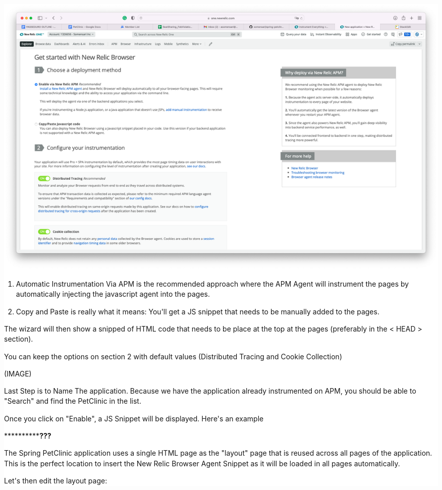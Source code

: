 ![Click on Add More Data](https://raw.githubusercontent.com/somensari/zerotohero-nr/main/images/browser-2.png)

1) Automatic Instrumentation Via APM is the recommended approach where the APM Agent will instrument the pages by automatically injecting the javascript agent into the pages.

2) Copy and Paste is really what it means: You'll get a JS snippet that needs to be manually added to the pages.

The wizard will then show a snipped of HTML code that needs to be place at the top at the pages (preferably in the < HEAD > section). 

You can keep the options on section 2 with default values (Distributed Tracing and Cookie Collection)

(IMAGE)

Last Step is to Name The application. Because we have the application already instrumented on APM, you should be able to "Search" and find the PetClinic in the list.

Once you click on "Enable", a JS Snippet will be displayed. Here's an example 

************************************???**************************

The Spring PetClinic application uses a single HTML page as the "layout" page that is reused across all pages of the application. This is the perfect location to insert the New Relic Browser Agent Snippet as it will be loaded in all pages automatically.

Let's then edit the layout page:
